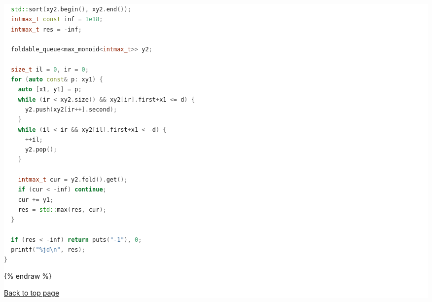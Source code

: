 ```cpp
  std::sort(xy2.begin(), xy2.end());
  intmax_t const inf = 1e18;
  intmax_t res = -inf;

  foldable_queue<max_monoid<intmax_t>> y2;

  size_t il = 0, ir = 0;
  for (auto const& p: xy1) {
    auto [x1, y1] = p;
    while (ir < xy2.size() && xy2[ir].first+x1 <= d) {
      y2.push(xy2[ir++].second);
    }
    while (il < ir && xy2[il].first+x1 < -d) {
      ++il;
      y2.pop();
    }
    
    intmax_t cur = y2.fold().get();
    if (cur < -inf) continue;
    cur += y1;
    res = std::max(res, cur);
  }

  if (res < -inf) return puts("-1"), 0;
  printf("%jd\n", res);
}

```
{% endraw %}

<a href="../../index.html">Back to top page</a>

